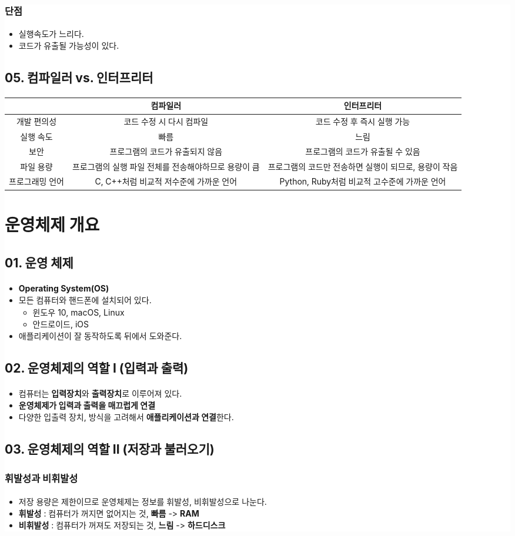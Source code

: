 

### 단점

* 실행속도가 느리다.
* 코드가 유출될 가능성이 있다.



## 05. 컴파일러 vs. 인터프리터

|                 |                       컴파일러                       |                      인터프리터                       |
| :-------------: | :--------------------------------------------------: | :---------------------------------------------------: |
|   개발 편의성   |               코드 수정 시 다시 컴파일               |              코드 수정 후 즉시 실행 가능              |
|    실행 속도    |                         빠름                         |                         느림                          |
|      보안       |           프로그램의 코드가 유출되지 않음            |           프로그램의 코드가 유출될 수 있음            |
|    파일 용량    | 프로그램의 실행 파일 전체를 전송해야하므로 용량이 큼 | 프로그램의 코드만 전송하면 실행이 되므로, 용량이 작음 |
| 프로그래밍 언어 |        C, C++처럼 비교적 저수준에 가까운 언어        |     Python, Ruby처럼 비교적 고수준에 가까운 언어      |



# 운영체제 개요

## 01. 운영 체제

* **Operating System(OS)**
* 모든 컴퓨터와 핸드폰에 설치되어 있다.
  * 윈도우 10, macOS, Linux
  * 안드로이드,  iOS
* 애플리케이션이 잘 동작하도록 뒤에서 도와준다.



## 02. 운영체제의 역할 I (입력과 출력)

* 컴퓨터는 **입력장치**와 **출력장치**로 이루어져 있다.
* **운영체제가 입력과 출력을 매끄럽게 연결**
* 다양한 입출력 장치, 방식을 고려해서 **애플리케이션과 연결**한다.



## 03. 운영체제의 역할 II (저장과 불러오기)

### 휘발성과 비휘발성

* 저장 용량은 제한이므로 운영체제는 정보를 휘발성, 비휘발성으로 나눈다.
* **휘발성** : 컴퓨터가 꺼지면 없어지는 것, **빠름** -> **RAM**
* **비휘발성** : 컴퓨터가 꺼져도 저장되는 것, **느림** -> **하드디스크**


